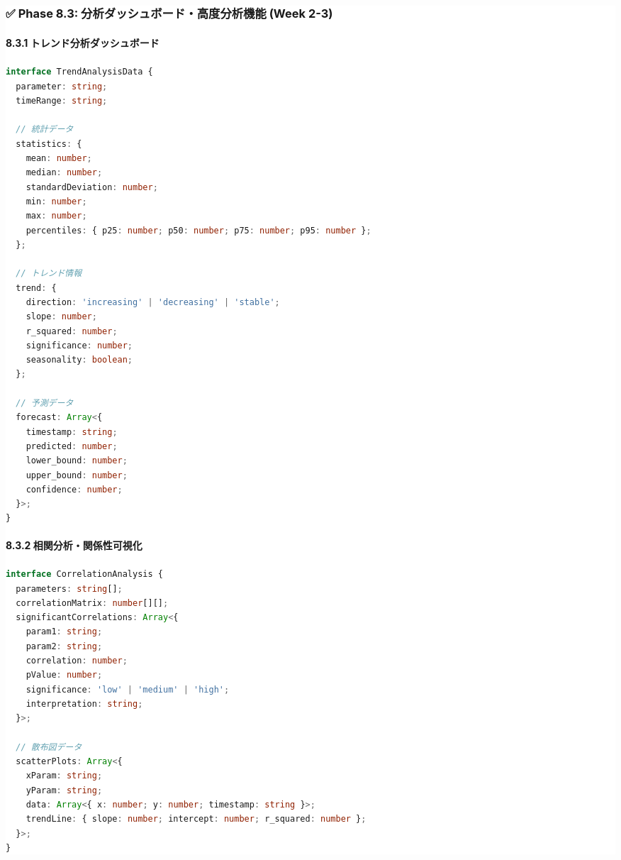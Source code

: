 ### ✅ **Phase 8.3: 分析ダッシュボード・高度分析機能 (Week 2-3)**

#### 8.3.1 トレンド分析ダッシュボード
```typescript
interface TrendAnalysisData {
  parameter: string;
  timeRange: string;
  
  // 統計データ
  statistics: {
    mean: number;
    median: number;
    standardDeviation: number;
    min: number;
    max: number;
    percentiles: { p25: number; p50: number; p75: number; p95: number };
  };
  
  // トレンド情報
  trend: {
    direction: 'increasing' | 'decreasing' | 'stable';
    slope: number;
    r_squared: number;
    significance: number;
    seasonality: boolean;
  };
  
  // 予測データ
  forecast: Array<{
    timestamp: string;
    predicted: number;
    lower_bound: number;
    upper_bound: number;
    confidence: number;
  }>;
}
```

#### 8.3.2 相関分析・関係性可視化
```typescript
interface CorrelationAnalysis {
  parameters: string[];
  correlationMatrix: number[][];
  significantCorrelations: Array<{
    param1: string;
    param2: string;
    correlation: number;
    pValue: number;
    significance: 'low' | 'medium' | 'high';
    interpretation: string;
  }>;
  
  // 散布図データ
  scatterPlots: Array<{
    xParam: string;
    yParam: string;
    data: Array<{ x: number; y: number; timestamp: string }>;
    trendLine: { slope: number; intercept: number; r_squared: number };
  }>;
}
```
